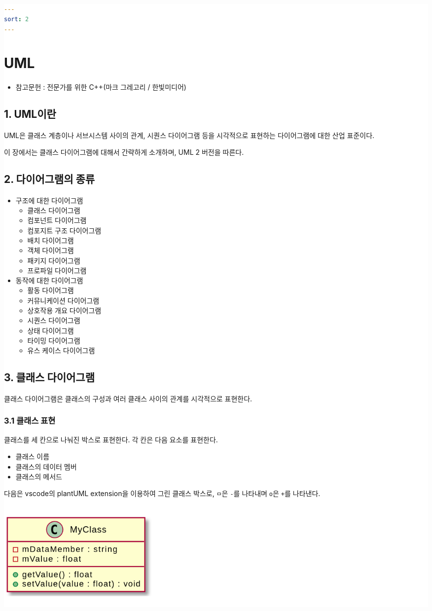 ```yaml
---
sort: 2
---
```


# UML

* 참고문헌 : 전문가를 위한 C++(마크 그레고리 / 한빛미디어)

## 1. UML이란
UML은 클래스 계층이나 서브시스템 사이의 관계, 시퀀스 다이어그램 등을 시각적으로 표현하는 다이어그램에 대한 산업 표준이다.

이 장에서는 클래스 다이어그램에 대해서 간략하게 소개하며, UML 2 버전을 따른다.

## 2. 다이어그램의 종류

* 구조에 대한 다이어그램
    * 클래스 다이어그램
    * 컴포넌트 다이어그램
    * 컴포지트 구조 다이어그램
    * 배치 다이어그램
    * 객체 다이어그램
    * 패키지 다이어그램
    * 프로파일 다이어그램
* 동작에 대한 다이어그램
    * 활동 다이어그램
    * 커뮤니케이션 다이어그램
    * 상호작용 개요 다이어그램
    * 시퀀스 다이어그램
    * 상태 다이어그램
    * 타이밍 다이어그램
    * 유스 케이스 다이어그램

## 3. 클래스 다이어그램
클래스 다이어그램은 클래스의 구성과 여러 클래스 사이의 관계를 시각적으로 표현한다.

### 3.1 클래스 표현
클래스를 세 칸으로 나눠진 박스로 표현한다. 각 칸은 다음 요소를 표현한다.
* 클래스 이름
* 클래스의 데이터 멤버
* 클래스의 메서드

다음은 vscode의 plantUML extension을 이용하여 그린 클래스 박스로, `ㅁ`은 `-`를 나타내며 `o`은 `+`를 나타낸다.

<img src="uml_class.png"  width="300" height="200">
